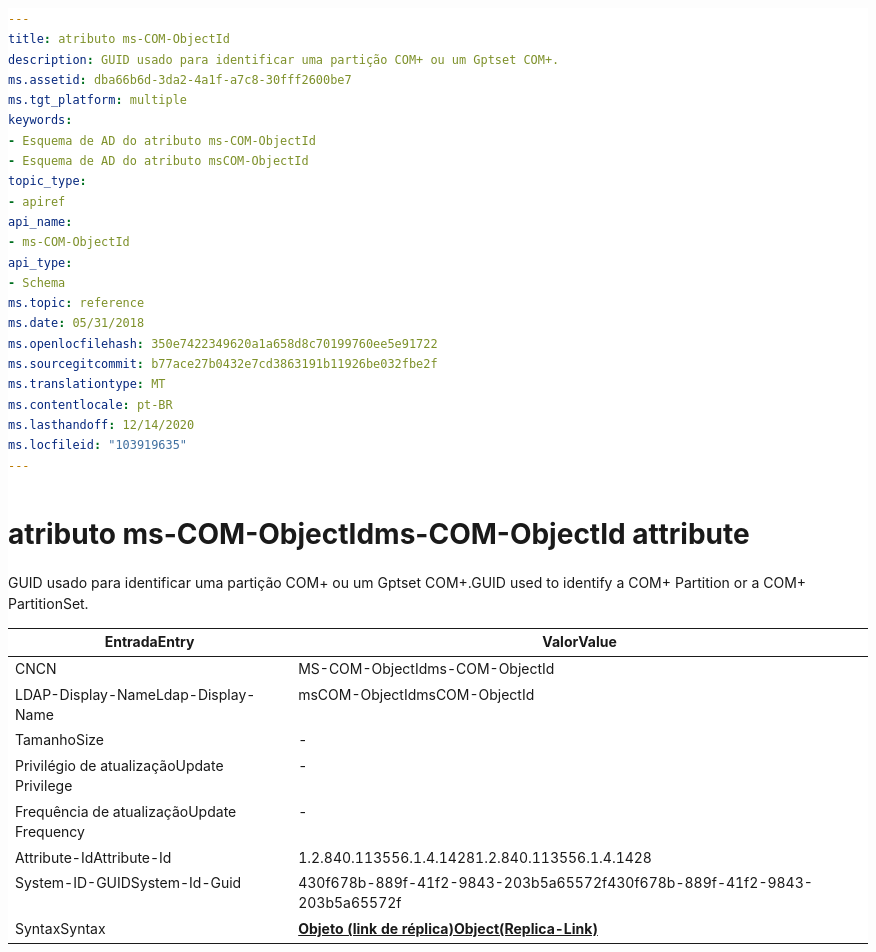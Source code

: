 ```yaml
---
title: atributo ms-COM-ObjectId
description: GUID usado para identificar uma partição COM+ ou um Gptset COM+.
ms.assetid: dba66b6d-3da2-4a1f-a7c8-30fff2600be7
ms.tgt_platform: multiple
keywords:
- Esquema de AD do atributo ms-COM-ObjectId
- Esquema de AD do atributo msCOM-ObjectId
topic_type:
- apiref
api_name:
- ms-COM-ObjectId
api_type:
- Schema
ms.topic: reference
ms.date: 05/31/2018
ms.openlocfilehash: 350e7422349620a1a658d8c70199760ee5e91722
ms.sourcegitcommit: b77ace27b0432e7cd3863191b11926be032fbe2f
ms.translationtype: MT
ms.contentlocale: pt-BR
ms.lasthandoff: 12/14/2020
ms.locfileid: "103919635"
---
```

# <a name="ms-com-objectid-attribute"></a><span data-ttu-id="caca6-105">atributo ms-COM-ObjectId</span><span class="sxs-lookup"><span data-stu-id="caca6-105">ms-COM-ObjectId attribute</span></span>

<span data-ttu-id="caca6-106">GUID usado para identificar uma partição COM+ ou um Gptset COM+.</span><span class="sxs-lookup"><span data-stu-id="caca6-106">GUID used to identify a COM+ Partition or a COM+ PartitionSet.</span></span>



| <span data-ttu-id="caca6-107">Entrada</span><span class="sxs-lookup"><span data-stu-id="caca6-107">Entry</span></span> | <span data-ttu-id="caca6-108">Valor</span><span class="sxs-lookup"><span data-stu-id="caca6-108">Value</span></span> |
|-------------------|-------------------------------------------------------|
| <span data-ttu-id="caca6-109">CN</span><span class="sxs-lookup"><span data-stu-id="caca6-109">CN</span></span>                | <span data-ttu-id="caca6-110">MS-COM-ObjectId</span><span class="sxs-lookup"><span data-stu-id="caca6-110">ms-COM-ObjectId</span></span>                                       |
| <span data-ttu-id="caca6-111">LDAP-Display-Name</span><span class="sxs-lookup"><span data-stu-id="caca6-111">Ldap-Display-Name</span></span> | <span data-ttu-id="caca6-112">msCOM-ObjectId</span><span class="sxs-lookup"><span data-stu-id="caca6-112">msCOM-ObjectId</span></span>                                        |
| <span data-ttu-id="caca6-113">Tamanho</span><span class="sxs-lookup"><span data-stu-id="caca6-113">Size</span></span>              | \-                                                    |
| <span data-ttu-id="caca6-114">Privilégio de atualização</span><span class="sxs-lookup"><span data-stu-id="caca6-114">Update Privilege</span></span>  | \-                                                    |
| <span data-ttu-id="caca6-115">Frequência de atualização</span><span class="sxs-lookup"><span data-stu-id="caca6-115">Update Frequency</span></span>  | \-                                                    |
| <span data-ttu-id="caca6-116">Attribute-Id</span><span class="sxs-lookup"><span data-stu-id="caca6-116">Attribute-Id</span></span>      | <span data-ttu-id="caca6-117">1.2.840.113556.1.4.1428</span><span class="sxs-lookup"><span data-stu-id="caca6-117">1.2.840.113556.1.4.1428</span></span>                               |
| <span data-ttu-id="caca6-118">System-ID-GUID</span><span class="sxs-lookup"><span data-stu-id="caca6-118">System-Id-Guid</span></span>    | <span data-ttu-id="caca6-119">430f678b-889f-41f2-9843-203b5a65572f</span><span class="sxs-lookup"><span data-stu-id="caca6-119">430f678b-889f-41f2-9843-203b5a65572f</span></span>                  |
| <span data-ttu-id="caca6-120">Syntax</span><span class="sxs-lookup"><span data-stu-id="caca6-120">Syntax</span></span>            | [<span data-ttu-id="caca6-121">**Objeto (link de réplica)**</span><span class="sxs-lookup"><span data-stu-id="caca6-121">**Object(Replica-Link)**</span></span>](s-object-replica-link.md) |
